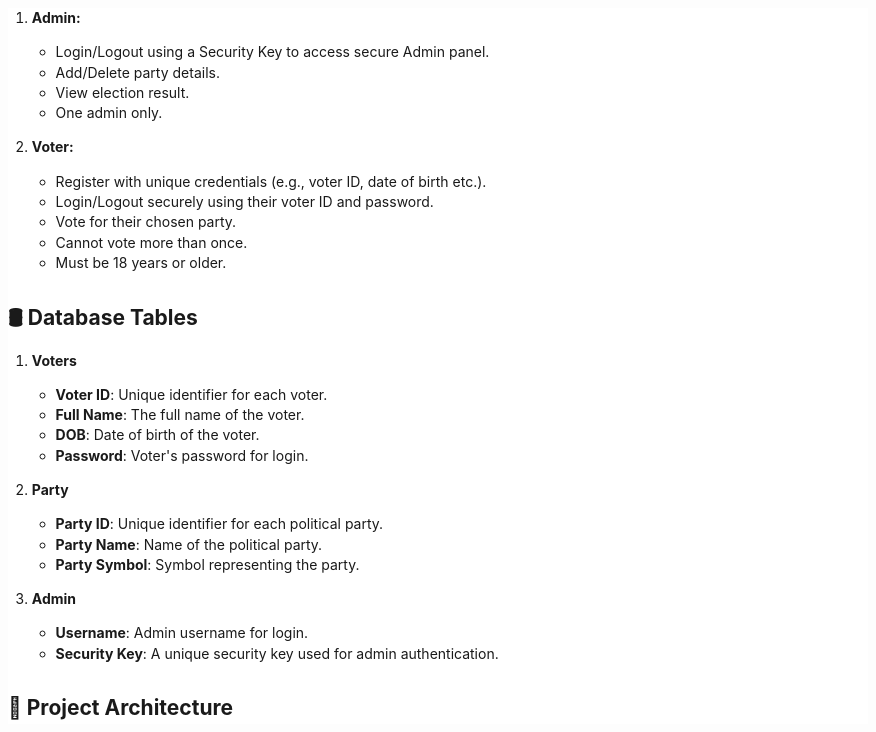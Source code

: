 1. **Admin:**  
   - Login/Logout using a Security Key to access secure Admin panel.
   - Add/Delete party details.  
   - View election result.    
   - One admin only.

2. **Voter:**  
   - Register with unique credentials (e.g., voter ID, date of birth etc.).  
   - Login/Logout securely using their voter ID and password.  
   - Vote for their chosen party.
   - Cannot vote more than once.  
   - Must be 18 years or older. 
   
## 🛢 **Database Tables**

1. **Voters**  
   - **Voter ID**: Unique identifier for each voter.  
   - **Full Name**: The full name of the voter.  
   - **DOB**: Date of birth of the voter.  
   - **Password**: Voter's password for login.

2. **Party**  
   - **Party ID**: Unique identifier for each political party.  
   - **Party Name**: Name of the political party.  
   - **Party Symbol**: Symbol representing the party.

3. **Admin**  
   - **Username**: Admin username for login.  
   - **Security Key**: A unique security key used for admin authentication.   
   
## 🎨 **Project Architecture**
<div align="center">